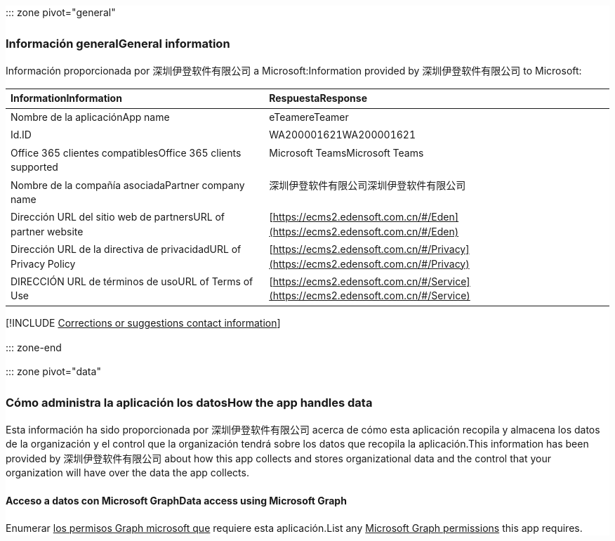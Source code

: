 ::: zone pivot="general"

### <a name="general-information"></a><span data-ttu-id="75f17-107">Información general</span><span class="sxs-lookup"><span data-stu-id="75f17-107">General information</span></span>

<span data-ttu-id="75f17-108">Información proporcionada por &#28145;&#22323;&#20234;&#30331;&#36719;&#20214;&#26377;&#38480;&#20844;&#21496; a Microsoft:</span><span class="sxs-lookup"><span data-stu-id="75f17-108">Information provided by &#28145;&#22323;&#20234;&#30331;&#36719;&#20214;&#26377;&#38480;&#20844;&#21496; to Microsoft:</span></span>

| <span data-ttu-id="75f17-109">**Information**</span><span class="sxs-lookup"><span data-stu-id="75f17-109">**Information**</span></span> | <span data-ttu-id="75f17-110">**Respuesta**</span><span class="sxs-lookup"><span data-stu-id="75f17-110">**Response**</span></span> |
|:----------------|:-------------|
| <span data-ttu-id="75f17-111">Nombre de la aplicación</span><span class="sxs-lookup"><span data-stu-id="75f17-111">App name</span></span> | <span data-ttu-id="75f17-112">eTeamer</span><span class="sxs-lookup"><span data-stu-id="75f17-112">eTeamer</span></span> |
| <span data-ttu-id="75f17-113">Id.</span><span class="sxs-lookup"><span data-stu-id="75f17-113">ID</span></span> | <span data-ttu-id="75f17-114">WA200001621</span><span class="sxs-lookup"><span data-stu-id="75f17-114">WA200001621</span></span> |
| <span data-ttu-id="75f17-115">Office 365 clientes compatibles</span><span class="sxs-lookup"><span data-stu-id="75f17-115">Office 365 clients supported</span></span> | <span data-ttu-id="75f17-116">Microsoft Teams</span><span class="sxs-lookup"><span data-stu-id="75f17-116">Microsoft Teams</span></span> |
| <span data-ttu-id="75f17-117">Nombre de la compañía asociada</span><span class="sxs-lookup"><span data-stu-id="75f17-117">Partner company name</span></span> | <span data-ttu-id="75f17-118">&#28145;&#22323;&#20234;&#30331;&#36719;&#20214;&#26377;&#38480;&#20844;&#21496;</span><span class="sxs-lookup"><span data-stu-id="75f17-118">&#28145;&#22323;&#20234;&#30331;&#36719;&#20214;&#26377;&#38480;&#20844;&#21496;</span></span> |
| <span data-ttu-id="75f17-119">Dirección URL del sitio web de partners</span><span class="sxs-lookup"><span data-stu-id="75f17-119">URL of partner website</span></span> | [https://ecms2.edensoft.com.cn/#/Eden](https://ecms2.edensoft.com.cn/#/Eden) |
| <span data-ttu-id="75f17-120">Dirección URL de la directiva de privacidad</span><span class="sxs-lookup"><span data-stu-id="75f17-120">URL of Privacy Policy</span></span> | [https://ecms2.edensoft.com.cn/#/Privacy](https://ecms2.edensoft.com.cn/#/Privacy) |
| <span data-ttu-id="75f17-121">DIRECCIÓN URL de términos de uso</span><span class="sxs-lookup"><span data-stu-id="75f17-121">URL of Terms of Use</span></span> | [https://ecms2.edensoft.com.cn/#/Service](https://ecms2.edensoft.com.cn/#/Service) |

 [!INCLUDE [Corrections or suggestions contact information](../includes/corrections-or-suggestions.md)]

::: zone-end

::: zone pivot="data"

### <a name="how-the-app-handles-data"></a><span data-ttu-id="75f17-122">Cómo administra la aplicación los datos</span><span class="sxs-lookup"><span data-stu-id="75f17-122">How the app handles data</span></span>

<span data-ttu-id="75f17-123">Esta información ha sido proporcionada por &#28145;&#22323;&#20234;&#30331;&#36719;&#20214;&#26377;&#38480;&#20844;&#21496; acerca de cómo esta aplicación recopila y almacena los datos de la organización y el control que la organización tendrá sobre los datos que recopila la aplicación.</span><span class="sxs-lookup"><span data-stu-id="75f17-123">This information has been provided by &#28145;&#22323;&#20234;&#30331;&#36719;&#20214;&#26377;&#38480;&#20844;&#21496; about how this app collects and stores organizational data and the control that your organization will have over the data the app collects.</span></span>

#### <a name="data-access-using-microsoft-graph"></a><span data-ttu-id="75f17-124">Acceso a datos con Microsoft Graph</span><span class="sxs-lookup"><span data-stu-id="75f17-124">Data access using Microsoft Graph</span></span>

<span data-ttu-id="75f17-125">Enumerar [los permisos Graph microsoft que](https://docs.microsoft.com/graph/permissions-reference) requiere esta aplicación.</span><span class="sxs-lookup"><span data-stu-id="75f17-125">List any [Microsoft Graph permissions](https://docs.microsoft.com/graph/permissions-reference) this app requires.</span></span>
